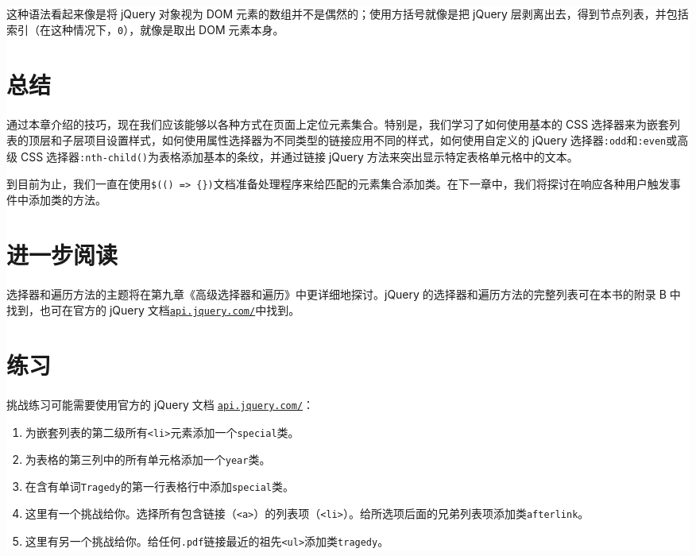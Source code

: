 这种语法看起来像是将 jQuery 对象视为 DOM 元素的数组并不是偶然的；使用方括号就像是把 jQuery 层剥离出去，得到节点列表，并包括索引（在这种情况下，`0`），就像是取出 DOM 元素本身。

# 总结

通过本章介绍的技巧，现在我们应该能够以各种方式在页面上定位元素集合。特别是，我们学习了如何使用基本的 CSS 选择器来为嵌套列表的顶层和子层项目设置样式，如何使用属性选择器为不同类型的链接应用不同的样式，如何使用自定义的 jQuery 选择器`:odd`和`:even`或高级 CSS 选择器`:nth-child()`为表格添加基本的条纹，并通过链接 jQuery 方法来突出显示特定表格单元格中的文本。

到目前为止，我们一直在使用`$(() => {})`文档准备处理程序来给匹配的元素集合添加类。在下一章中，我们将探讨在响应各种用户触发事件中添加类的方法。

# 进一步阅读

选择器和遍历方法的主题将在第九章《高级选择器和遍历》中更详细地探讨。jQuery 的选择器和遍历方法的完整列表可在本书的附录 B 中找到，也可在官方的 jQuery 文档[`api.jquery.com/`](http://api.jquery.com/)中找到。

# 练习

挑战练习可能需要使用官方的 jQuery 文档 [`api.jquery.com/`](http://api.jquery.com/)：

1.  为嵌套列表的第二级所有`<li>`元素添加一个`special`类。

1.  为表格的第三列中的所有单元格添加一个`year`类。

1.  在含有单词`Tragedy`的第一行表格行中添加`special`类。

1.  这里有一个挑战给你。选择所有包含链接（`<a>`）的列表项（`<li>`）。给所选项后面的兄弟列表项添加类`afterlink`。

1.  这里有另一个挑战给你。给任何`.pdf`链接最近的祖先`<ul>`添加类`tragedy`。
